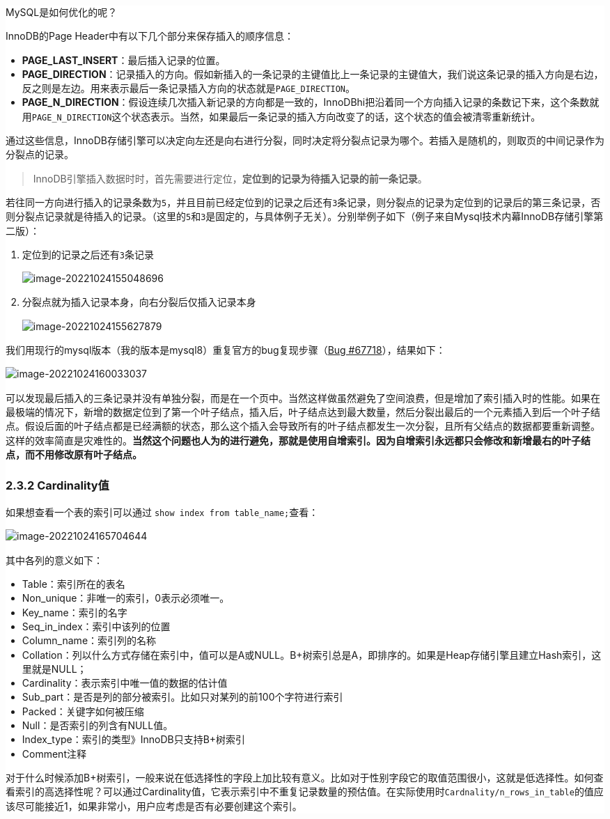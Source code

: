 MySQL是如何优化的呢？

InnoDB的Page Header中有以下几个部分来保存插入的顺序信息：

- **PAGE_LAST_INSERT**：最后插入记录的位置。
- **PAGE_DIRECTION**：记录插入的方向。假如新插入的一条记录的主键值比上一条记录的主键值大，我们说这条记录的插入方向是右边，反之则是左边。用来表示最后一条记录插入方向的状态就是`PAGE_DIRECTION`。
- **PAGE_N_DIRECTION**：假设连续几次插入新记录的方向都是一致的，InnoDBhi把沿着同一个方向插入记录的条数记下来，这个条数就用`PAGE_N_DIRECTION`这个状态表示。当然，如果最后一条记录的插入方向改变了的话，这个状态的值会被清零重新统计。

通过这些信息，InnoDB存储引擎可以决定向左还是向右进行分裂，同时决定将分裂点记录为哪个。若插入是随机的，则取页的中间记录作为分裂点的记录。

> InnoDB引擎插入数据时时，首先需要进行定位，**定位到的记录为待插入记录的前一条记录**。

若往同一方向进行插入的记录条数为`5`，并且目前已经定位到的记录之后还有`3`条记录，则分裂点的记录为定位到的记录后的第三条记录，否则分裂点记录就是待插入的记录。（这里的`5`和`3`是固定的，与具体例子无关）。分别举例子如下（例子来自Mysql技术内幕InnoDB存储引擎第二版）：

1. 定位到的记录之后还有`3`条记录

   ![image-20221024155048696](https://mypic-12138.oss-cn-beijing.aliyuncs.com/blog/picgo/image-20221024155048696.png)

2. 分裂点就为插入记录本身，向右分裂后仅插入记录本身

   ![image-20221024155627879](https://mypic-12138.oss-cn-beijing.aliyuncs.com/blog/picgo/image-20221024155627879.png)

我们用现行的mysql版本（我的版本是mysql8）重复官方的bug复现步骤（[Bug #67718](https://bugs.mysql.com/bug.php?id=67718)），结果如下：

![image-20221024160033037](https://mypic-12138.oss-cn-beijing.aliyuncs.com/blog/picgo/image-20221024160033037.png)

可以发现最后插入的三条记录并没有单独分裂，而是在一个页中。当然这样做虽然避免了空间浪费，但是增加了索引插入时的性能。如果在最极端的情况下，新增的数据定位到了第一个叶子结点，插入后，叶子结点达到最大数量，然后分裂出最后的一个元素插入到后一个叶子结点。假设后面的叶子结点都是已经满额的状态，那么这个插入会导致所有的叶子结点都发生一次分裂，且所有父结点的数据都要重新调整。这样的效率简直是灾难性的。**当然这个问题也人为的进行避免，那就是使用自增索引。因为自增索引永远都只会修改和新增最右的叶子结点，而不用修改原有叶子结点。**

### 2.3.2 Cardinality值

如果想查看一个表的索引可以通过 `show index from table_name;`查看：

![image-20221024165704644](https://mypic-12138.oss-cn-beijing.aliyuncs.com/blog/picgo/image-20221024165704644.png)

其中各列的意义如下：

- Table：索引所在的表名
- Non_unique：非唯一的索引，0表示必须唯一。
- Key_name：索引的名字
- Seq_in_index：索引中该列的位置
- Column_name：索引列的名称
- Collation：列以什么方式存储在索引中，值可以是A或NULL。B+树索引总是A，即排序的。如果是Heap存储引擎且建立Hash索引，这里就是NULL；
- Cardinality：表示索引中唯一值的数据的估计值
- Sub_part：是否是列的部分被索引。比如只对某列的前100个字符进行索引
- Packed：关键字如何被压缩
- Null：是否索引的列含有NULL值。
- Index_type：索引的类型》InnoDB只支持B+树索引
- Comment注释

对于什么时候添加B+树索引，一般来说在低选择性的字段上加比较有意义。比如对于性别字段它的取值范围很小，这就是低选择性。如何查看索引的高选择性呢？可以通过Cardinality值，它表示索引中不重复记录数量的预估值。在实际使用时`Cardnality/n_rows_in_table`的值应该尽可能接近1，如果非常小，用户应考虑是否有必要创建这个索引。
